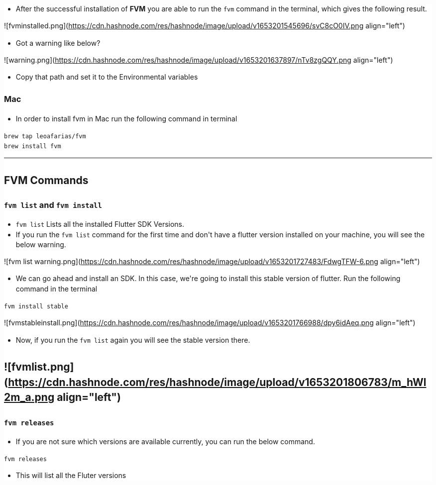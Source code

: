 - After the successful installation of **FVM** you are able to run the `fvm` command in the terminal, which gives the following result.


![fvminstalled.png](https://cdn.hashnode.com/res/hashnode/image/upload/v1653201545696/svC8cO0IV.png align="left")

- Got a warning like below?


![warning.png](https://cdn.hashnode.com/res/hashnode/image/upload/v1653201637897/nTv8zgQQY.png align="left")

- Copy that path and set it to the Environmental variables

### Mac
- In order to install fvm in Mac run the following command in terminal
```
brew tap leoafarias/fvm
brew install fvm
```

-------------

## FVM Commands
### `fvm list` and `fvm install`
- `fvm list` Lists all the installed Flutter SDK Versions.
- If you run the `fvm list` command for the first time and don't have a flutter version installed on your machine, you will see the below warning.


![fvm list warning.png](https://cdn.hashnode.com/res/hashnode/image/upload/v1653201727483/FdwgTFW-6.png align="left")

- We can go ahead and install an SDK. In this case, we're going to install this stable version of flutter. Run the following command in the terminal 

```
fvm install stable
```


![fvmstableinstall.png](https://cdn.hashnode.com/res/hashnode/image/upload/v1653201766988/dpy6idAeq.png align="left")

- Now, if you run the `fvm list` again you will see the stable version there.


![fvmlist.png](https://cdn.hashnode.com/res/hashnode/image/upload/v1653201806783/m_hWl2m_a.png align="left")
-------

### `fvm releases`
- If you are not sure which versions are available currently, you can run the below command.

```
fvm releases
```
- This will list all the Fluter versions 
